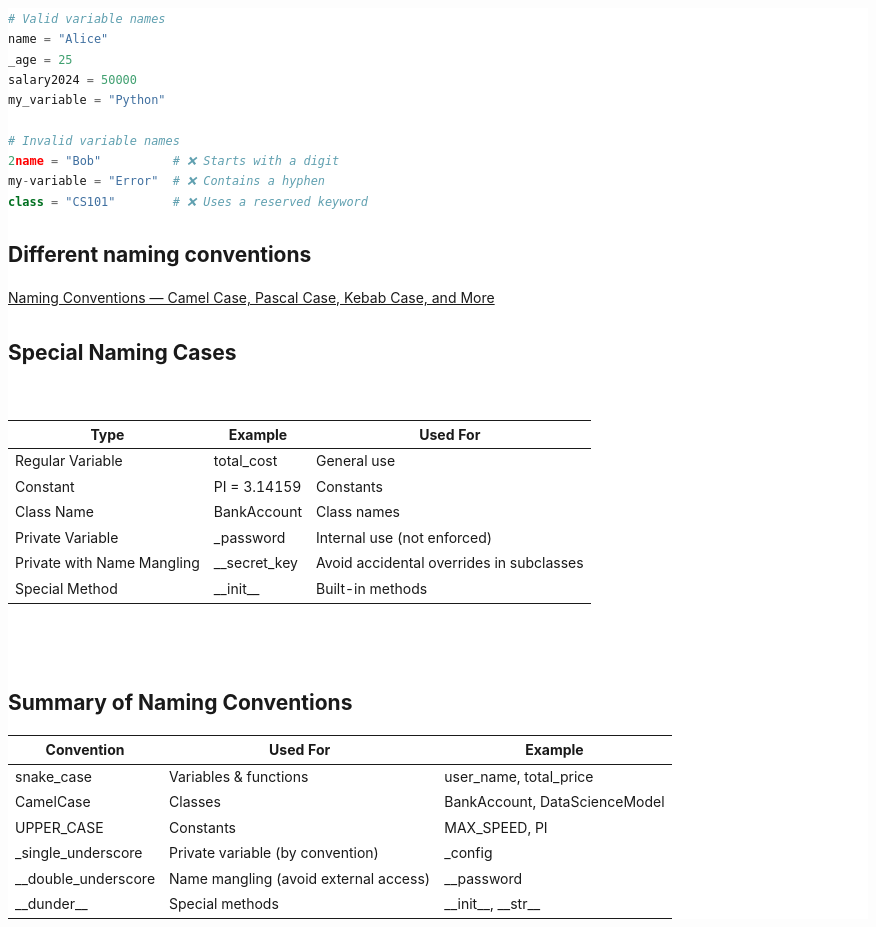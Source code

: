 
``` python
# Valid variable names
name = "Alice"
_age = 25
salary2024 = 50000
my_variable = "Python"

# Invalid variable names
2name = "Bob"          # ❌ Starts with a digit
my-variable = "Error"  # ❌ Contains a hyphen
class = "CS101"        # ❌ Uses a reserved keyword
```

## **Different naming conventions**

[Naming Conventions — Camel Case, Pascal Case, Kebab Case, and More](https://medium.com/@code.ceeker/naming-conventions-camel-case-pascal-case-kebab-case-and-more-dc4e515b9652)

## **Special Naming Cases**

<br>

| Type                       | Example      | Used For                                 |
|----------------------------|--------------|------------------------------------------|
| Regular Variable           | total_cost   | General use                              |
| Constant                   | PI = 3.14159 | Constants                                |
| Class Name                 | BankAccount  | Class names                              |
| Private Variable           | _password    | Internal use (not enforced)              |
| Private with Name Mangling | __secret_key | Avoid accidental overrides in subclasses |
| Special Method             | \_\_init\_\_     | Built-in methods                         |



<br>
<br>

## Summary of Naming Conventions

| Convention          | Used For                              | Example                       |
|---------------------|---------------------------------------|-------------------------------|
| snake_case          | Variables & functions                 | user_name, total_price        |
| CamelCase           | Classes                               | BankAccount, DataScienceModel |
| UPPER_CASE          | Constants                             | MAX_SPEED, PI                 |
| _single_underscore  | Private variable (by convention)      | _config                       |
| __double_underscore | Name mangling (avoid external access) | __password                    |
| \_\_dunder\_\_          | Special methods                       | \_\_init\_\_, \_\_str\_\_             |
